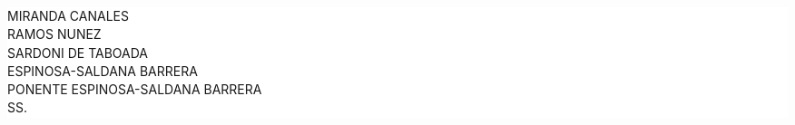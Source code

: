 MIRANDA CANALES  
RAMOS NUNEZ  
SARDONI DE TABOADA  
ESPINOSA-SALDANA BARRERA  
PONENTE ESPINOSA-SALDANA BARRERA  
SS.